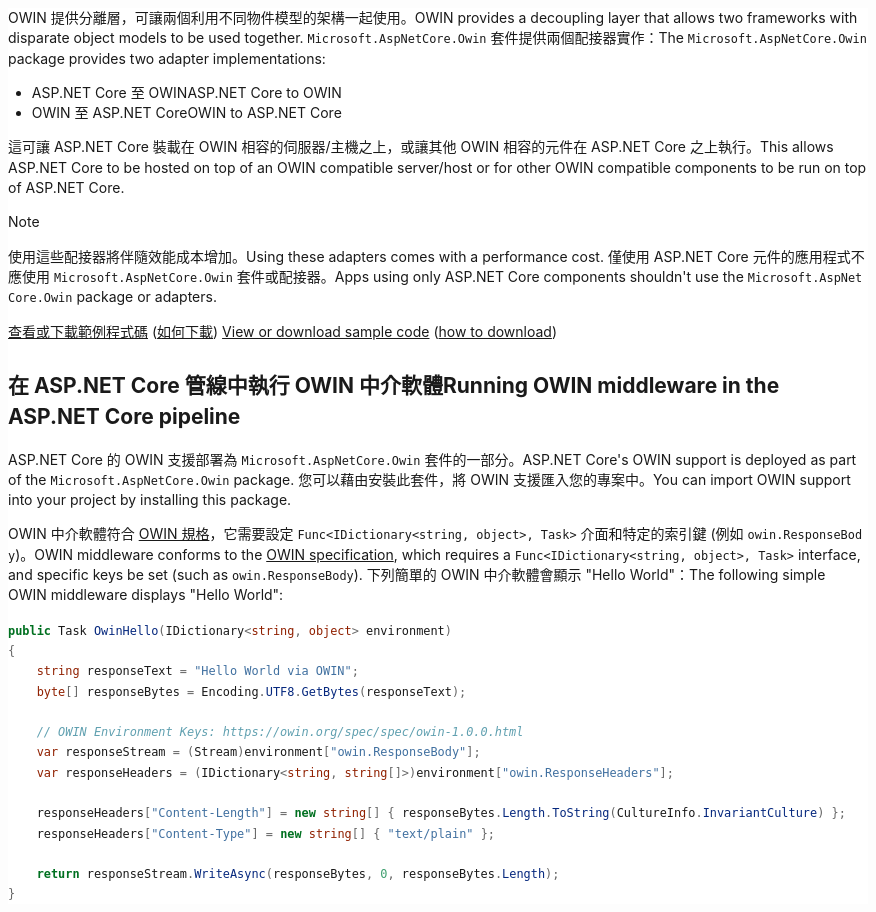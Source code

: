 <span data-ttu-id="9a3f8-111">OWIN 提供分離層，可讓兩個利用不同物件模型的架構一起使用。</span><span class="sxs-lookup"><span data-stu-id="9a3f8-111">OWIN provides a decoupling layer that allows two frameworks with disparate object models to be used together.</span></span> <span data-ttu-id="9a3f8-112">`Microsoft.AspNetCore.Owin` 套件提供兩個配接器實作：</span><span class="sxs-lookup"><span data-stu-id="9a3f8-112">The `Microsoft.AspNetCore.Owin` package provides two adapter implementations:</span></span>

* <span data-ttu-id="9a3f8-113">ASP.NET Core 至 OWIN</span><span class="sxs-lookup"><span data-stu-id="9a3f8-113">ASP.NET Core to OWIN</span></span> 
* <span data-ttu-id="9a3f8-114">OWIN 至 ASP.NET Core</span><span class="sxs-lookup"><span data-stu-id="9a3f8-114">OWIN to ASP.NET Core</span></span>

<span data-ttu-id="9a3f8-115">這可讓 ASP.NET Core 裝載在 OWIN 相容的伺服器/主機之上，或讓其他 OWIN 相容的元件在 ASP.NET Core 之上執行。</span><span class="sxs-lookup"><span data-stu-id="9a3f8-115">This allows ASP.NET Core to be hosted on top of an OWIN compatible server/host or for other OWIN compatible components to be run on top of ASP.NET Core.</span></span>

> [!NOTE]
> <span data-ttu-id="9a3f8-116">使用這些配接器將伴隨效能成本增加。</span><span class="sxs-lookup"><span data-stu-id="9a3f8-116">Using these adapters comes with a performance cost.</span></span> <span data-ttu-id="9a3f8-117">僅使用 ASP.NET Core 元件的應用程式不應使用 `Microsoft.AspNetCore.Owin` 套件或配接器。</span><span class="sxs-lookup"><span data-stu-id="9a3f8-117">Apps using only ASP.NET Core components shouldn't use the `Microsoft.AspNetCore.Owin` package or adapters.</span></span>

<span data-ttu-id="9a3f8-118">[查看或下載範例程式碼](https://github.com/dotnet/AspNetCore.Docs/tree/main/aspnetcore/fundamentals/owin/sample) ([如何下載](xref:index#how-to-download-a-sample)) </span><span class="sxs-lookup"><span data-stu-id="9a3f8-118">[View or download sample code](https://github.com/dotnet/AspNetCore.Docs/tree/main/aspnetcore/fundamentals/owin/sample) ([how to download](xref:index#how-to-download-a-sample))</span></span>

## <a name="running-owin-middleware-in-the-aspnet-core-pipeline"></a><span data-ttu-id="9a3f8-119">在 ASP.NET Core 管線中執行 OWIN 中介軟體</span><span class="sxs-lookup"><span data-stu-id="9a3f8-119">Running OWIN middleware in the ASP.NET Core pipeline</span></span>

<span data-ttu-id="9a3f8-120">ASP.NET Core 的 OWIN 支援部署為 `Microsoft.AspNetCore.Owin` 套件的一部分。</span><span class="sxs-lookup"><span data-stu-id="9a3f8-120">ASP.NET Core's OWIN support is deployed as part of the `Microsoft.AspNetCore.Owin` package.</span></span> <span data-ttu-id="9a3f8-121">您可以藉由安裝此套件，將 OWIN 支援匯入您的專案中。</span><span class="sxs-lookup"><span data-stu-id="9a3f8-121">You can import OWIN support into your project by installing this package.</span></span>

<span data-ttu-id="9a3f8-122">OWIN 中介軟體符合 [OWIN 規格](https://owin.org/spec/spec/owin-1.0.0.html)，它需要設定 `Func<IDictionary<string, object>, Task>` 介面和特定的索引鍵 (例如 `owin.ResponseBody`)。</span><span class="sxs-lookup"><span data-stu-id="9a3f8-122">OWIN middleware conforms to the [OWIN specification](https://owin.org/spec/spec/owin-1.0.0.html), which requires a `Func<IDictionary<string, object>, Task>` interface, and specific keys be set (such as `owin.ResponseBody`).</span></span> <span data-ttu-id="9a3f8-123">下列簡單的 OWIN 中介軟體會顯示 "Hello World"：</span><span class="sxs-lookup"><span data-stu-id="9a3f8-123">The following simple OWIN middleware displays "Hello World":</span></span>

```csharp
public Task OwinHello(IDictionary<string, object> environment)
{
    string responseText = "Hello World via OWIN";
    byte[] responseBytes = Encoding.UTF8.GetBytes(responseText);

    // OWIN Environment Keys: https://owin.org/spec/spec/owin-1.0.0.html
    var responseStream = (Stream)environment["owin.ResponseBody"];
    var responseHeaders = (IDictionary<string, string[]>)environment["owin.ResponseHeaders"];

    responseHeaders["Content-Length"] = new string[] { responseBytes.Length.ToString(CultureInfo.InvariantCulture) };
    responseHeaders["Content-Type"] = new string[] { "text/plain" };

    return responseStream.WriteAsync(responseBytes, 0, responseBytes.Length);
}
```
